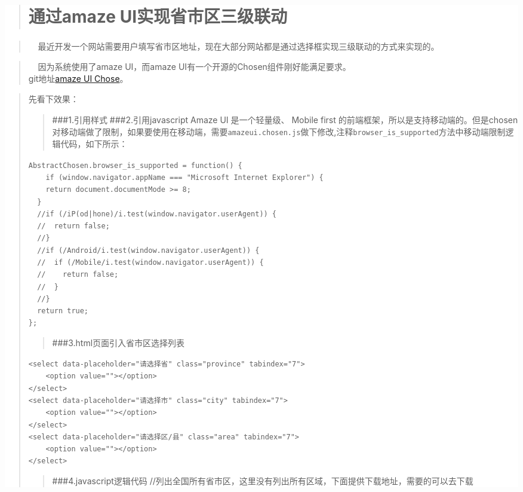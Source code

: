 ># 通过amaze UI实现省市区三级联动 #

>&nbsp;&nbsp;&nbsp;&nbsp;最近开发一个网站需要用户填写省市区地址，现在大部分网站都是通过选择框实现三级联动的方式来实现的。

>&nbsp;&nbsp;&nbsp;&nbsp;因为系统使用了amaze UI，而amaze UI有一个开源的Chosen组件刚好能满足要求。<br/>
>git地址<a href="https://github.com/amazeui/chosen">amaze UI Chose</a>。

>先看下效果：
><iframe style="width:100% !important;height:390px;" src="http://bxu2442650042.my3w.com/demo/region.html" >
</iframe>

> ###1.引用样式
    <link rel="stylesheet" href="path/to/amazeui.min.css"/>
    <link rel="stylesheet" href="path/to/amazeui.chosen.css"/>
>###2.引用javascript
    <script src="path/to/jquery.min.js"></script>
    <script src="path/to/amazeui.chosen.min.js"></script>
>Amaze UI 是一个轻量级、 Mobile first 的前端框架，所以是支持移动端的。但是chosen对移动端做了限制，如果要使用在移动端，需要`amazeui.chosen.js`做下修改,注释`browser_is_supported`方法中移动端限制逻辑代码，如下所示：
>
    AbstractChosen.browser_is_supported = function() {
        if (window.navigator.appName === "Microsoft Internet Explorer") {
        return document.documentMode >= 8;
      }
      //if (/iP(od|hone)/i.test(window.navigator.userAgent)) {
      //  return false;
      //}
      //if (/Android/i.test(window.navigator.userAgent)) {
      //  if (/Mobile/i.test(window.navigator.userAgent)) {
      //    return false;
      //  }
      //}
      return true;
    };

>###3.html页面引入省市区选择列表
>
    <select data-placeholder="请选择省" class="province" tabindex="7">
        <option value=""></option>        
    </select>
    <select data-placeholder="请选择市" class="city" tabindex="7">
        <option value=""></option>
    </select>
    <select data-placeholder="请选择区/县" class="area" tabindex="7">
        <option value=""></option>
    </select>
>
>###4.javascript逻辑代码
    //列出全国所有省市区，这里没有列出所有区域，下面提供下载地址，需要的可以去下载